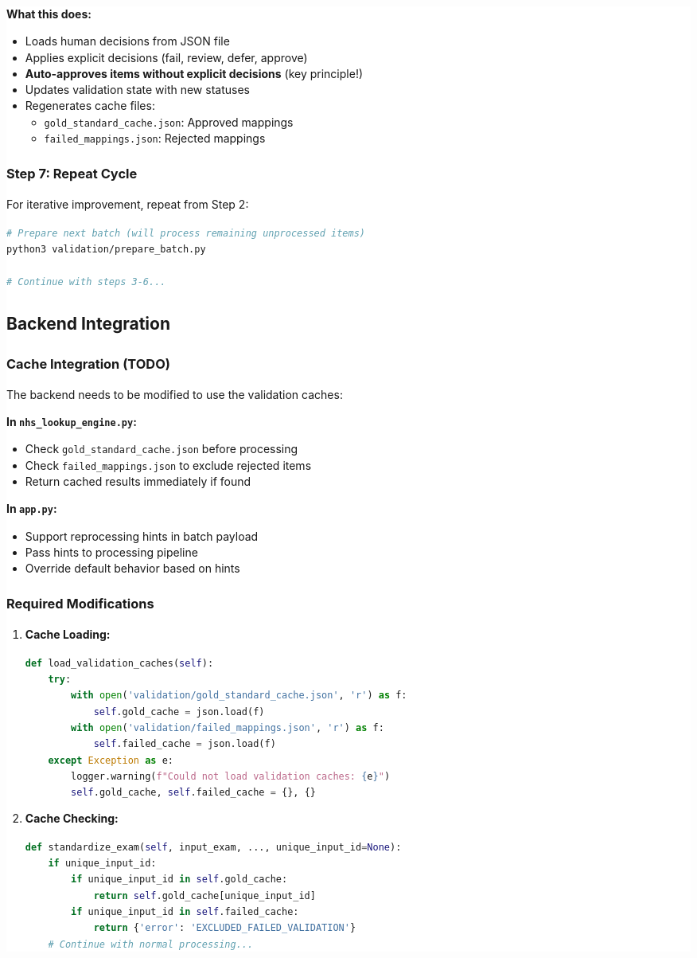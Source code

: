 **What this does:**
- Loads human decisions from JSON file
- Applies explicit decisions (fail, review, defer, approve)
- **Auto-approves items without explicit decisions** (key principle!)
- Updates validation state with new statuses
- Regenerates cache files:
  - `gold_standard_cache.json`: Approved mappings
  - `failed_mappings.json`: Rejected mappings

### Step 7: Repeat Cycle

For iterative improvement, repeat from Step 2:

```bash
# Prepare next batch (will process remaining unprocessed items)
python3 validation/prepare_batch.py

# Continue with steps 3-6...
```

## Backend Integration

### Cache Integration (TODO)

The backend needs to be modified to use the validation caches:

**In `nhs_lookup_engine.py`:**
- Check `gold_standard_cache.json` before processing
- Check `failed_mappings.json` to exclude rejected items
- Return cached results immediately if found

**In `app.py`:**
- Support reprocessing hints in batch payload
- Pass hints to processing pipeline
- Override default behavior based on hints

### Required Modifications

1. **Cache Loading:**
   ```python
   def load_validation_caches(self):
       try:
           with open('validation/gold_standard_cache.json', 'r') as f:
               self.gold_cache = json.load(f)
           with open('validation/failed_mappings.json', 'r') as f:
               self.failed_cache = json.load(f)
       except Exception as e:
           logger.warning(f"Could not load validation caches: {e}")
           self.gold_cache, self.failed_cache = {}, {}
   ```

2. **Cache Checking:**
   ```python
   def standardize_exam(self, input_exam, ..., unique_input_id=None):
       if unique_input_id:
           if unique_input_id in self.gold_cache:
               return self.gold_cache[unique_input_id]
           if unique_input_id in self.failed_cache:
               return {'error': 'EXCLUDED_FAILED_VALIDATION'}
       # Continue with normal processing...
   ```
